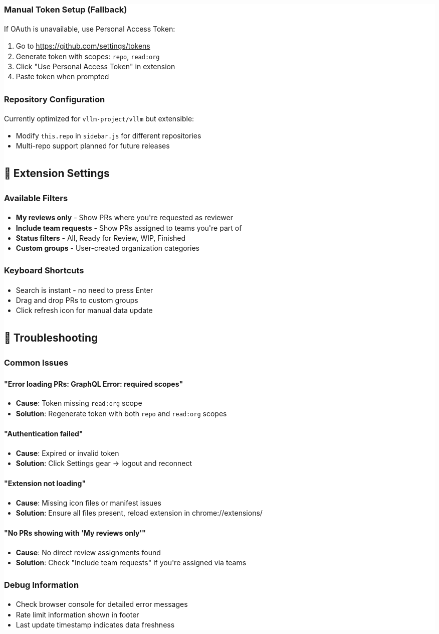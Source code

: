 ### **Manual Token Setup** (Fallback)
If OAuth is unavailable, use Personal Access Token:
1. Go to https://github.com/settings/tokens
2. Generate token with scopes: `repo`, `read:org`
3. Click "Use Personal Access Token" in extension
4. Paste token when prompted

### **Repository Configuration**
Currently optimized for `vllm-project/vllm` but extensible:
- Modify `this.repo` in `sidebar.js` for different repositories
- Multi-repo support planned for future releases

## 🔧 **Extension Settings**

### **Available Filters**
- **My reviews only** - Show PRs where you're requested as reviewer
- **Include team requests** - Show PRs assigned to teams you're part of
- **Status filters** - All, Ready for Review, WIP, Finished
- **Custom groups** - User-created organization categories

### **Keyboard Shortcuts**
- Search is instant - no need to press Enter
- Drag and drop PRs to custom groups
- Click refresh icon for manual data update

## 🐛 **Troubleshooting**

### **Common Issues**

#### **"Error loading PRs: GraphQL Error: required scopes"**
- **Cause**: Token missing `read:org` scope
- **Solution**: Regenerate token with both `repo` and `read:org` scopes

#### **"Authentication failed"**
- **Cause**: Expired or invalid token
- **Solution**: Click Settings gear → logout and reconnect

#### **"Extension not loading"**
- **Cause**: Missing icon files or manifest issues
- **Solution**: Ensure all files present, reload extension in chrome://extensions/

#### **"No PRs showing with 'My reviews only'"**
- **Cause**: No direct review assignments found
- **Solution**: Check "Include team requests" if you're assigned via teams

### **Debug Information**
- Check browser console for detailed error messages
- Rate limit information shown in footer
- Last update timestamp indicates data freshness
